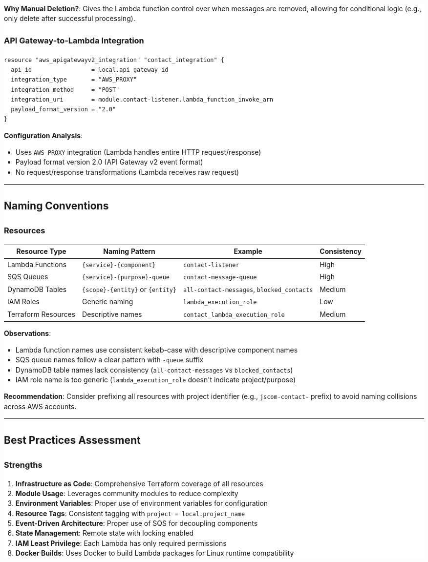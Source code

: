 **Why Manual Deletion?**: Gives the Lambda function control over when messages are removed, allowing for conditional logic (e.g., only delete after successful processing).

### API Gateway-to-Lambda Integration
```hcl
resource "aws_apigatewayv2_integration" "contact_integration" {
  api_id                 = local.api_gateway_id
  integration_type       = "AWS_PROXY"
  integration_method     = "POST"
  integration_uri        = module.contact-listener.lambda_function_invoke_arn
  payload_format_version = "2.0"
}
```

**Configuration Analysis**:
- Uses `AWS_PROXY` integration (Lambda handles entire HTTP request/response)
- Payload format version 2.0 (API Gateway v2 event format)
- No request/response transformations (Lambda receives raw request)

---

## Naming Conventions

### Resources

| Resource Type | Naming Pattern | Example | Consistency |
|---------------|----------------|---------|-------------|
| Lambda Functions | `{service}-{component}` | `contact-listener` | High |
| SQS Queues | `{service}-{purpose}-queue` | `contact-message-queue` | High |
| DynamoDB Tables | `{scope}-{entity}` or `{entity}` | `all-contact-messages`, `blocked_contacts` | Medium |
| IAM Roles | Generic naming | `lambda_execution_role` | Low |
| Terraform Resources | Descriptive names | `contact_lambda_execution_role` | Medium |

**Observations**:
- Lambda function names use consistent kebab-case with descriptive component names
- SQS queue names follow a clear pattern with `-queue` suffix
- DynamoDB table names lack consistency (`all-contact-messages` vs `blocked_contacts`)
- IAM role name is too generic (`lambda_execution_role` doesn't indicate project/purpose)

**Recommendation**: Consider prefixing all resources with project identifier (e.g., `jscom-contact-` prefix) to avoid naming collisions across AWS accounts.

---

## Best Practices Assessment

### Strengths

1. **Infrastructure as Code**: Comprehensive Terraform coverage of all resources
2. **Module Usage**: Leverages community modules to reduce complexity
3. **Environment Variables**: Proper use of environment variables for configuration
4. **Resource Tags**: Consistent tagging with `project = local.project_name`
5. **Event-Driven Architecture**: Proper use of SQS for decoupling components
6. **State Management**: Remote state with locking enabled
7. **IAM Least Privilege**: Each Lambda has only required permissions
8. **Docker Builds**: Uses Docker to build Lambda packages for Linux runtime compatibility
